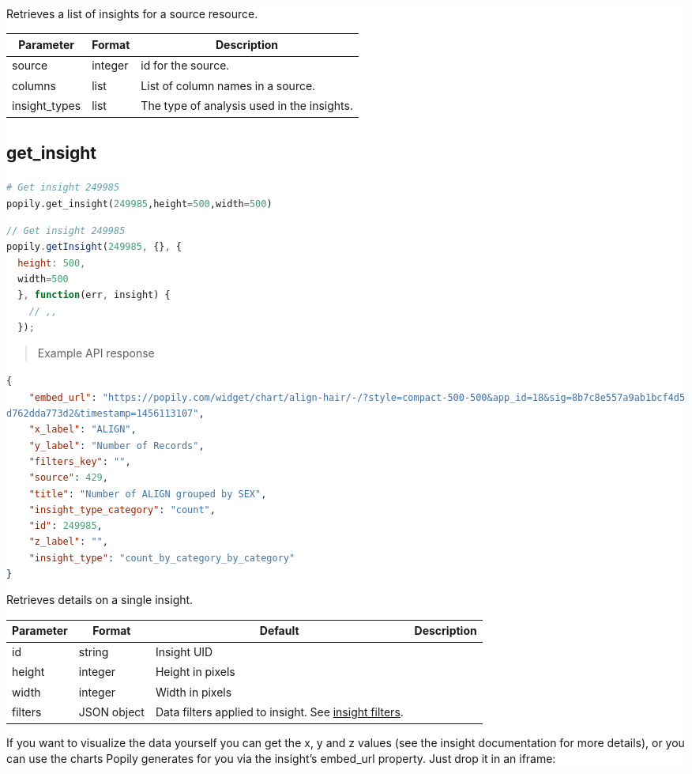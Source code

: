 
Retrieves a list of insights for a source resource.

Parameter | Format | Description
--------- | ------- | -----------
source | integer | id for the source.
columns | list | List of column names in a source.
insight_types | list | The type of analysis used in the insights.

## get_insight

```python
# Get insight 249985
popily.get_insight(249985,height=500,width=500)
```
```node.js
// Get insight 249985
popily.getInsight(249985, {}, {
  height: 500, 
  width=500
  }, function(err, insight) {
    // ,,
  });
```

> Example API response

```JSON
{
    "embed_url": "https://popily.com/widget/chart/align-hair/-/?style=compact-500-500&app_id=18&sig=8b7c8e557a9ab1bcf4d5d762dda773d2&timestamp=1456113107",
    "x_label": "ALIGN",
    "y_label": "Number of Records",
    "filters_key": "",
    "source": 429,
    "title": "Number of ALIGN grouped by SEX",
    "insight_type_category": "count",
    "id": 249985,
    "z_label": "",
    "insight_type": "count_by_category_by_category"
}
```

Retrieves details on a single insight.

Parameter | Format | Default | Description
--------- | ------- | ----------- | -----------
id | string | Insight UID
height | integer| Height in pixels
width | integer | Width in pixels
filters | JSON object | Data filters applied to insight. See [insight filters](#filtering-chart-data).

If you want to visualize the data yourself you can get the x, y and z values (see the insight documentation for more details), or you can use the charts Popily generates for you via the insight’s embed_url property. Just drop it in an iframe:
